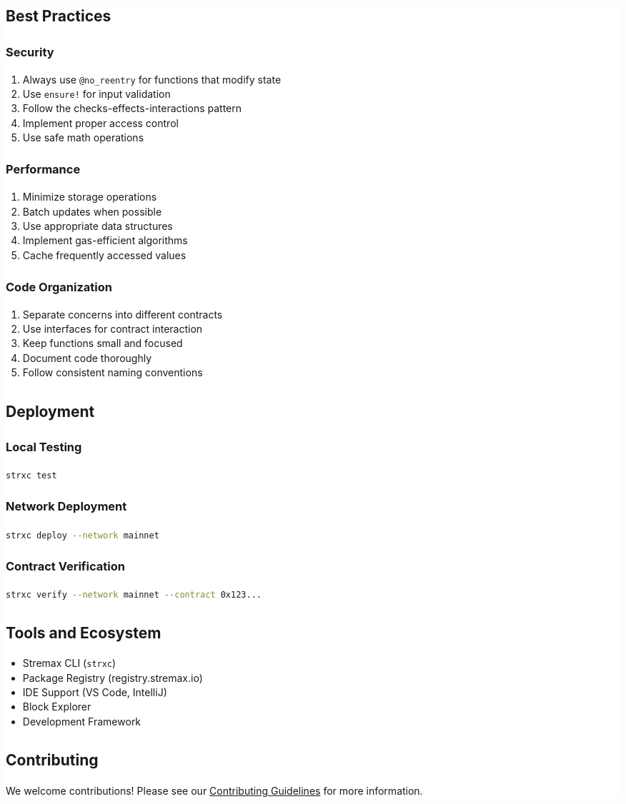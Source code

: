 ## Best Practices

### Security

1. Always use `@no_reentry` for functions that modify state
2. Use `ensure!` for input validation
3. Follow the checks-effects-interactions pattern
4. Implement proper access control
5. Use safe math operations

### Performance

1. Minimize storage operations
2. Batch updates when possible
3. Use appropriate data structures
4. Implement gas-efficient algorithms
5. Cache frequently accessed values

### Code Organization

1. Separate concerns into different contracts
2. Use interfaces for contract interaction
3. Keep functions small and focused
4. Document code thoroughly
5. Follow consistent naming conventions

## Deployment

### Local Testing

```bash
strxc test
```

### Network Deployment

```bash
strxc deploy --network mainnet
```

### Contract Verification

```bash
strxc verify --network mainnet --contract 0x123...
```

## Tools and Ecosystem

- Stremax CLI (`strxc`)
- Package Registry (registry.stremax.io)
- IDE Support (VS Code, IntelliJ)
- Block Explorer
- Development Framework

## Contributing

We welcome contributions! Please see our [Contributing Guidelines](CONTRIBUTING.md) for more information.
